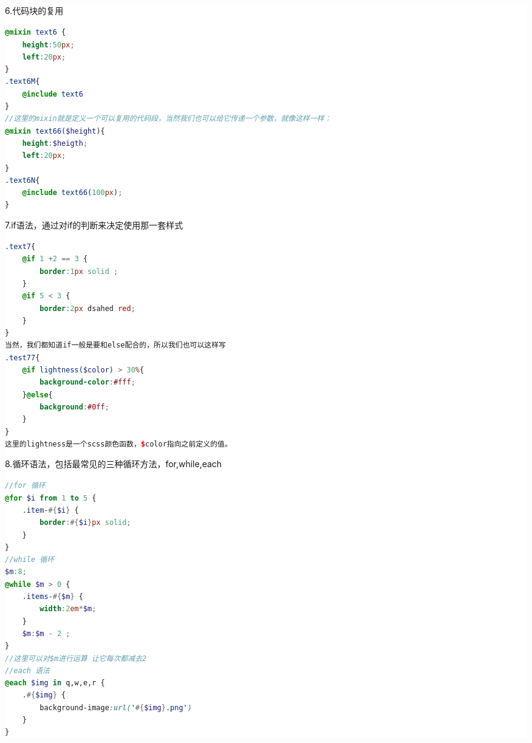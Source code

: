 6.代码块的复用

```scss
@mixin text6 {
    height:50px;
    left:20px;
}
.text6M{
    @include text6
}
//这里的mixin就是定义一个可以复用的代码段，当然我们也可以给它传递一个参数，就像这样一样：
@mixin text66($height){
    height:$heigth;
    left:20px;
}
.text6N{
    @include text66(100px);
}   
```

7.if语法，通过对if的判断来决定使用那一套样式

```scss
.text7{
    @if 1 +2 == 3 {
        border:1px solid ;
    }
    @if 5 < 3 {
        border:2px dsahed red;
    }
}
当然，我们都知道if一般是要和else配合的，所以我们也可以这样写
.test77{
    @if lightness($color) > 30%{
        background-color:#fff;
    }@else{
        background:#0ff;
    }
}
这里的lightness是一个scss颜色函数，$color指向之前定义的值。
```

8.循环语法，包括最常见的三种循环方法，for,while,each

```scss
//for 循环
@for $i from 1 to 5 {
    .item-#{$i} {
        border:#{$i}px solid;
    }
}
//while 循环
$m:8;
@while $m > 0 {
    .items-#{$m} {
        width:2em*$m;
    }
    $m:$m - 2 ;
}
//这里可以对$m进行运算 让它每次都减去2
//each 语法
@each $img in q,w,e,r {
    .#{$img} {
        background-image:url('#{$img}.png')
    }
}
```